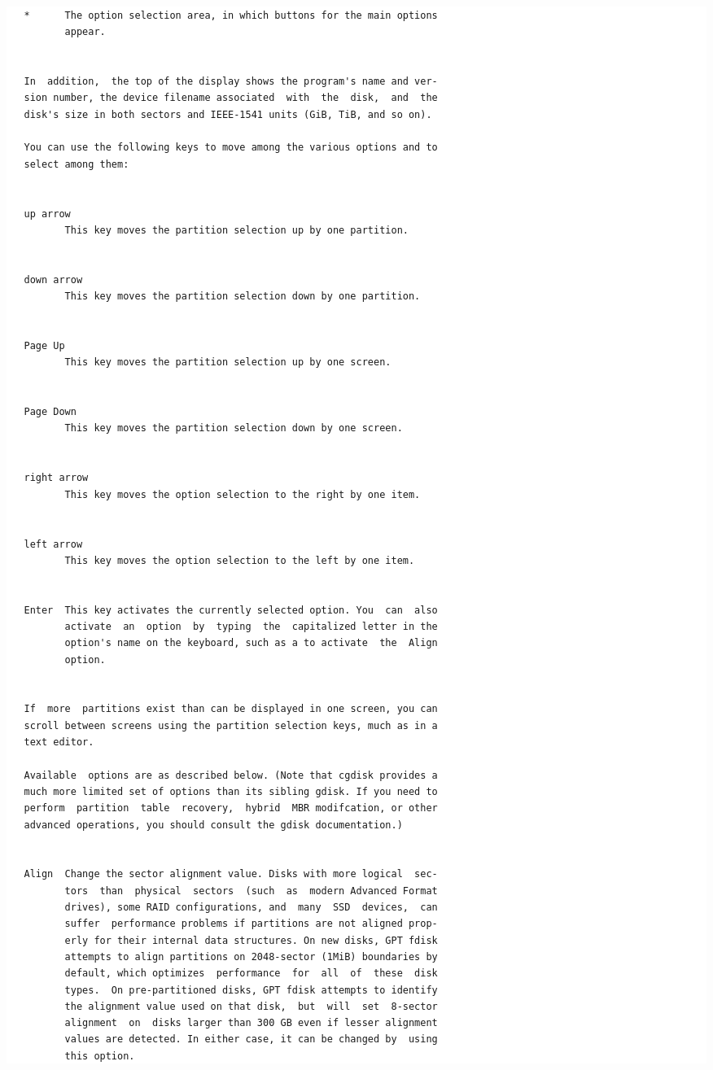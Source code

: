 
       *      The option selection area, in which buttons for the main options
              appear.


       In  addition,  the top of the display shows the program's name and ver‐
       sion number, the device filename associated  with  the  disk,  and  the
       disk's size in both sectors and IEEE-1541 units (GiB, TiB, and so on).

       You can use the following keys to move among the various options and to
       select among them:


       up arrow
              This key moves the partition selection up by one partition.


       down arrow
              This key moves the partition selection down by one partition.


       Page Up
              This key moves the partition selection up by one screen.


       Page Down
              This key moves the partition selection down by one screen.


       right arrow
              This key moves the option selection to the right by one item.


       left arrow
              This key moves the option selection to the left by one item.


       Enter  This key activates the currently selected option. You  can  also
              activate  an  option  by  typing  the  capitalized letter in the
              option's name on the keyboard, such as a to activate  the  Align
              option.


       If  more  partitions exist than can be displayed in one screen, you can
       scroll between screens using the partition selection keys, much as in a
       text editor.

       Available  options are as described below. (Note that cgdisk provides a
       much more limited set of options than its sibling gdisk. If you need to
       perform  partition  table  recovery,  hybrid  MBR modifcation, or other
       advanced operations, you should consult the gdisk documentation.)


       Align  Change the sector alignment value. Disks with more logical  sec‐
              tors  than  physical  sectors  (such  as  modern Advanced Format
              drives), some RAID configurations, and  many  SSD  devices,  can
              suffer  performance problems if partitions are not aligned prop‐
              erly for their internal data structures. On new disks, GPT fdisk
              attempts to align partitions on 2048-sector (1MiB) boundaries by
              default, which optimizes  performance  for  all  of  these  disk
              types.  On pre-partitioned disks, GPT fdisk attempts to identify
              the alignment value used on that disk,  but  will  set  8-sector
              alignment  on  disks larger than 300 GB even if lesser alignment
              values are detected. In either case, it can be changed by  using
              this option.
